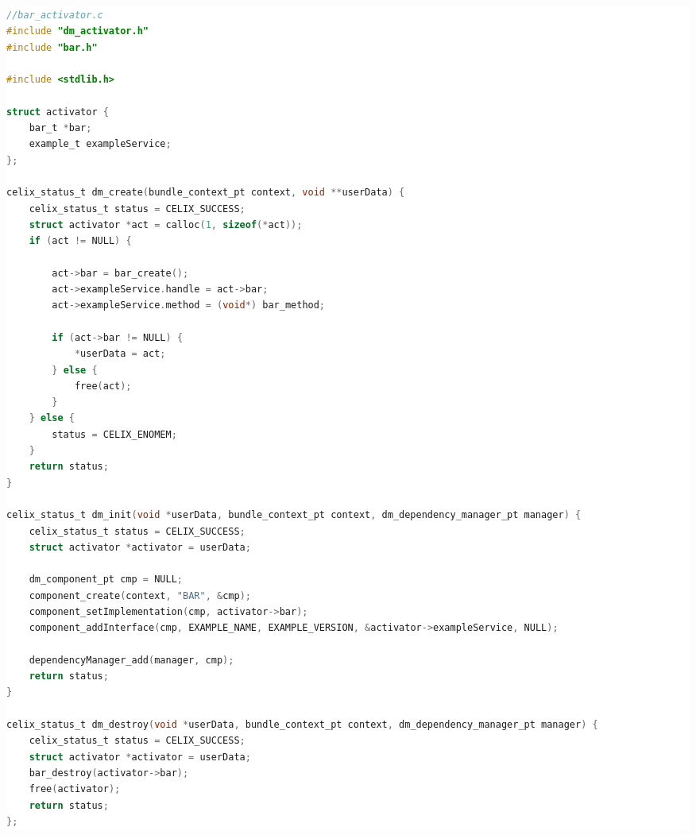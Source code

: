 ```C
//bar_activator.c
#include "dm_activator.h"
#include "bar.h"

#include <stdlib.h>

struct activator {
	bar_t *bar;
	example_t exampleService;
};

celix_status_t dm_create(bundle_context_pt context, void **userData) {
    celix_status_t status = CELIX_SUCCESS;
    struct activator *act = calloc(1, sizeof(*act));
    if (act != NULL) {

        act->bar = bar_create();
        act->exampleService.handle = act->bar;
        act->exampleService.method = (void*) bar_method;

        if (act->bar != NULL) {
            *userData = act;
        } else {
            free(act);
        }
    } else {
        status = CELIX_ENOMEM;
	}
	return status;
}

celix_status_t dm_init(void *userData, bundle_context_pt context, dm_dependency_manager_pt manager) {
    celix_status_t status = CELIX_SUCCESS;
    struct activator *activator = userData;

    dm_component_pt cmp = NULL;
    component_create(context, "BAR", &cmp);
    component_setImplementation(cmp, activator->bar);
    component_addInterface(cmp, EXAMPLE_NAME, EXAMPLE_VERSION, &activator->exampleService, NULL);

    dependencyManager_add(manager, cmp);
    return status;
}

celix_status_t dm_destroy(void *userData, bundle_context_pt context, dm_dependency_manager_pt manager) {
    celix_status_t status = CELIX_SUCCESS;
    struct activator *activator = userData;
    bar_destroy(activator->bar);
    free(activator);
    return status;
};
```
